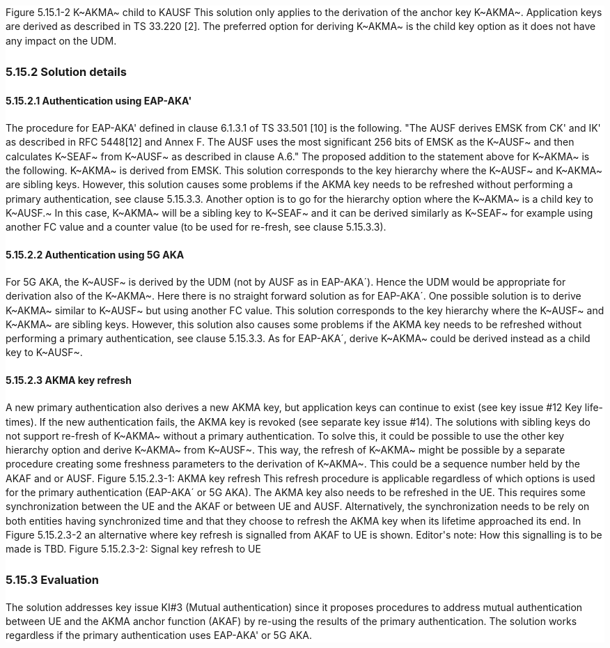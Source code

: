 Figure 5.15.1-2 K~AKMA~ child to KAUSF
This solution only applies to the derivation of the anchor key K~AKMA~.
Application keys are derived as described in TS 33.220 [2].
The preferred option for deriving K~AKMA~ is the child key option as it does
not have any impact on the UDM.
### 5.15.2 Solution details
#### 5.15.2.1 Authentication using EAP-AKA\'
The procedure for EAP-AKA\' defined in clause 6.1.3.1 of TS 33.501 [10] is the
following. "The AUSF derives EMSK from CK\' and IK\' as described in RFC
5448[12] and Annex F. The AUSF uses the most significant 256 bits of EMSK as
the K~AUSF~ and then calculates K~SEAF~ from K~AUSF~ as described in clause
A.6.\"
The proposed addition to the statement above for K~AKMA~ is the following.
K~AKMA~ is derived from EMSK.
This solution corresponds to the key hierarchy where the K~AUSF~ and K~AKMA~
are sibling keys.
However, this solution causes some problems if the AKMA key needs to be
refreshed without performing a primary authentication, see clause 5.15.3.3.
Another option is to go for the hierarchy option where the K~AKMA~ is a child
key to K~AUSF.~ In this case, K~AKMA~ will be a sibling key to K~SEAF~ and it
can be derived similarly as K~SEAF~ for example using another FC value and a
counter value (to be used for re-fresh, see clause 5.15.3.3).
#### 5.15.2.2 Authentication using 5G AKA
For 5G AKA, the K~AUSF~ is derived by the UDM (not by AUSF as in EAP-AKA´).
Hence the UDM would be appropriate for derivation also of the K~AKMA~. Here
there is no straight forward solution as for EAP-AKA´. One possible solution
is to derive K~AKMA~ similar to K~AUSF~ but using another FC value.
This solution corresponds to the key hierarchy where the K~AUSF~ and K~AKMA~
are sibling keys.
However, this solution also causes some problems if the AKMA key needs to be
refreshed without performing a primary authentication, see clause 5.15.3.3.
As for EAP-AKA´, derive K~AKMA~ could be derived instead as a child key to
K~AUSF~.
#### 5.15.2.3 AKMA key refresh
A new primary authentication also derives a new AKMA key, but application keys
can continue to exist (see key issue #12 Key life-times).
If the new authentication fails, the AKMA key is revoked (see separate key
issue #14).
The solutions with sibling keys do not support re-fresh of K~AKMA~ without a
primary authentication. To solve this, it could be possible to use the other
key hierarchy option and derive K~AKMA~ from K~AUSF~. This way, the refresh of
K~AKMA~ might be possible by a separate procedure creating some freshness
parameters to the derivation of K~AKMA~. This could be a sequence number held
by the AKAF and or AUSF.
Figure 5.15.2.3-1: AKMA key refresh
This refresh procedure is applicable regardless of which options is used for
the primary authentication (EAP-AKA´ or 5G AKA).
The AKMA key also needs to be refreshed in the UE. This requires some
synchronization between the UE and the AKAF or between UE and AUSF.
Alternatively, the synchronization needs to be rely on both entities having
synchronized time and that they choose to refresh the AKMA key when its
lifetime approached its end. In Figure 5.15.2.3-2 an alternative where key
refresh is signalled from AKAF to UE is shown.
Editor\'s note: How this signalling is to be made is TBD.
Figure 5.15.2.3-2: Signal key refresh to UE
### 5.15.3 Evaluation
The solution addresses key issue KI#3 (Mutual authentication) since it
proposes procedures to address mutual authentication between UE and the AKMA
anchor function (AKAF) by re-using the results of the primary authentication.
The solution works regardless if the primary authentication uses EAP-AKA\' or
5G AKA.